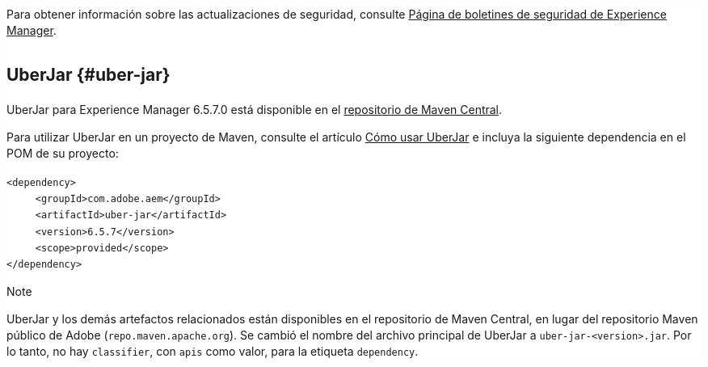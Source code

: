 Para obtener información sobre las actualizaciones de seguridad, consulte [Página de boletines de seguridad de Experience Manager](https://helpx.adobe.com/security/products/experience-manager.html).

## UberJar {#uber-jar}

UberJar para Experience Manager 6.5.7.0 está disponible en el [repositorio de Maven Central](https://repo.maven.apache.org/maven2/com/adobe/aem/uber-jar/6.5.7/).

Para utilizar UberJar en un proyecto de Maven, consulte el artículo [Cómo usar UberJar](/help/sites-developing/ht-projects-maven.md) e incluya la siguiente dependencia en el POM de su proyecto:

```shell
<dependency>
     <groupId>com.adobe.aem</groupId>
     <artifactId>uber-jar</artifactId>
     <version>6.5.7</version>
     <scope>provided</scope>
</dependency>
```

>[!NOTE]
>
>UberJar y los demás artefactos relacionados están disponibles en el repositorio de Maven Central, en lugar del repositorio Maven público de Adobe (`repo.maven.apache.org`). Se cambió el nombre del archivo principal de UberJar a `uber-jar-<version>.jar`. Por lo tanto, no hay `classifier`, con `apis` como valor, para la etiqueta `dependency`.
